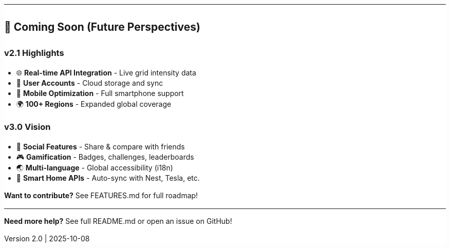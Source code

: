
---

## 🔮 Coming Soon (Future Perspectives)

### v2.1 Highlights
- 🌐 **Real-time API Integration** - Live grid intensity data
- 👤 **User Accounts** - Cloud storage and sync
- 📱 **Mobile Optimization** - Full smartphone support
- 🌍 **100+ Regions** - Expanded global coverage

### v3.0 Vision
- 🤝 **Social Features** - Share & compare with friends
- 🎮 **Gamification** - Badges, challenges, leaderboards
- 🌏 **Multi-language** - Global accessibility (i18n)
- 🏡 **Smart Home APIs** - Auto-sync with Nest, Tesla, etc.

**Want to contribute?** See FEATURES.md for full roadmap!

---

**Need more help?** See full README.md or open an issue on GitHub!

Version 2.0 | 2025-10-08
